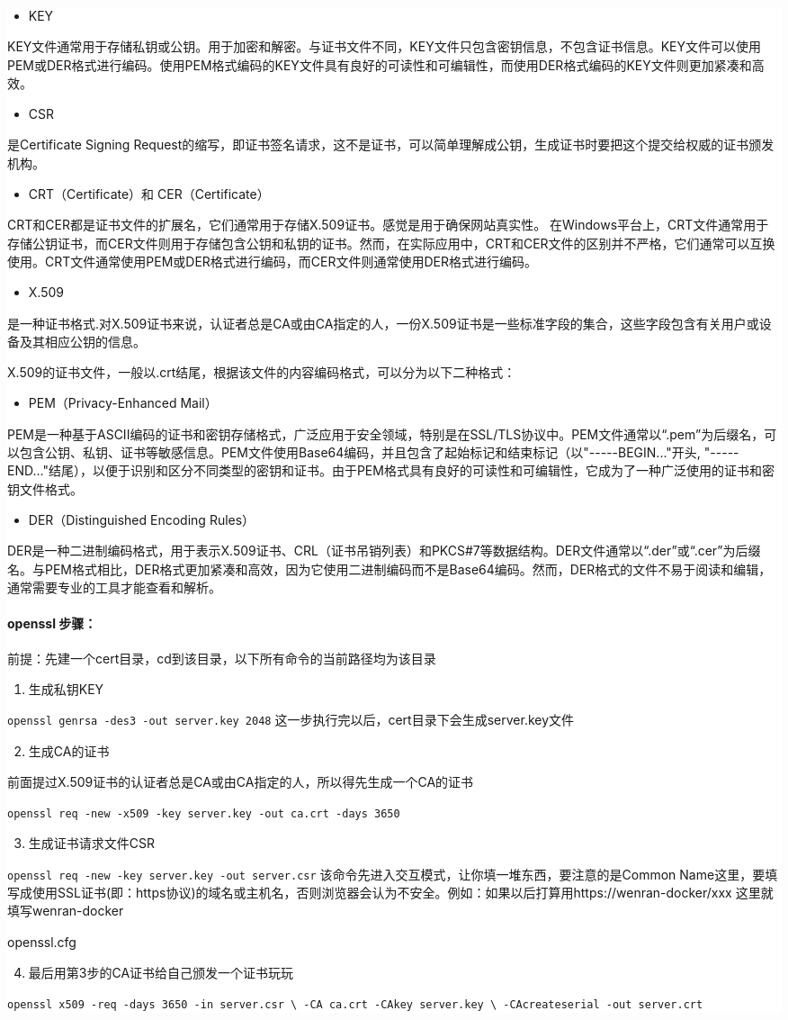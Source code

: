 - KEY

KEY文件通常用于存储私钥或公钥。用于加密和解密。与证书文件不同，KEY文件只包含密钥信息，不包含证书信息。KEY文件可以使用PEM或DER格式进行编码。使用PEM格式编码的KEY文件具有良好的可读性和可编辑性，而使用DER格式编码的KEY文件则更加紧凑和高效。

- CSR 

是Certificate Signing Request的缩写，即证书签名请求，这不是证书，可以简单理解成公钥，生成证书时要把这个提交给权威的证书颁发机构。

- CRT（Certificate）和 CER（Certificate）

CRT和CER都是证书文件的扩展名，它们通常用于存储X.509证书。感觉是用于确保网站真实性。
在Windows平台上，CRT文件通常用于存储公钥证书，而CER文件则用于存储包含公钥和私钥的证书。然而，在实际应用中，CRT和CER文件的区别并不严格，它们通常可以互换使用。CRT文件通常使用PEM或DER格式进行编码，而CER文件则通常使用DER格式进行编码。

- X.509 

是一种证书格式.对X.509证书来说，认证者总是CA或由CA指定的人，一份X.509证书是一些标准字段的集合，这些字段包含有关用户或设备及其相应公钥的信息。

X.509的证书文件，一般以.crt结尾，根据该文件的内容编码格式，可以分为以下二种格式：

- PEM（Privacy-Enhanced Mail）

PEM是一种基于ASCII编码的证书和密钥存储格式，广泛应用于安全领域，特别是在SSL/TLS协议中。PEM文件通常以“.pem”为后缀名，可以包含公钥、私钥、证书等敏感信息。PEM文件使用Base64编码，并且包含了起始标记和结束标记（以"-----BEGIN..."开头, "-----END..."结尾），以便于识别和区分不同类型的密钥和证书。由于PEM格式具有良好的可读性和可编辑性，它成为了一种广泛使用的证书和密钥文件格式。

- DER（Distinguished Encoding Rules）

DER是一种二进制编码格式，用于表示X.509证书、CRL（证书吊销列表）和PKCS#7等数据结构。DER文件通常以“.der”或“.cer”为后缀名。与PEM格式相比，DER格式更加紧凑和高效，因为它使用二进制编码而不是Base64编码。然而，DER格式的文件不易于阅读和编辑，通常需要专业的工具才能查看和解析。


#### openssl 步骤：

前提：先建一个cert目录，cd到该目录，以下所有命令的当前路径均为该目录

1. 生成私钥KEY

`openssl genrsa -des3 -out server.key 2048`
这一步执行完以后，cert目录下会生成server.key文件

2. 生成CA的证书

前面提过X.509证书的认证者总是CA或由CA指定的人，所以得先生成一个CA的证书

`openssl req -new -x509 -key server.key -out ca.crt -days 3650`

3. 生成证书请求文件CSR

`openssl req -new -key server.key -out server.csr`
该命令先进入交互模式，让你填一堆东西，要注意的是Common Name这里，要填写成使用SSL证书(即：https协议)的域名或主机名，否则浏览器会认为不安全。例如：如果以后打算用https://wenran-docker/xxx 这里就填写wenran-docker

openssl.cfg

4. 最后用第3步的CA证书给自己颁发一个证书玩玩

`openssl x509 -req -days 3650 -in server.csr \
  -CA ca.crt -CAkey server.key \
  -CAcreateserial -out server.crt`
